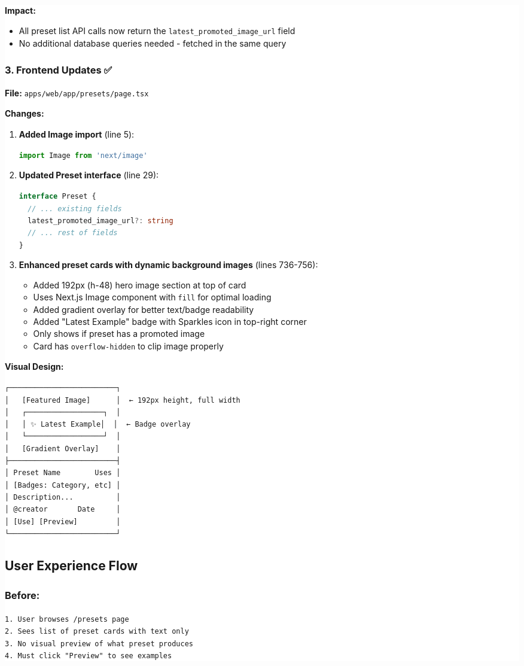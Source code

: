 **Impact:**
- All preset list API calls now return the `latest_promoted_image_url` field
- No additional database queries needed - fetched in the same query

### 3. Frontend Updates ✅

**File:** `apps/web/app/presets/page.tsx`

**Changes:**

1. **Added Image import** (line 5):
   ```typescript
   import Image from 'next/image'
   ```

2. **Updated Preset interface** (line 29):
   ```typescript
   interface Preset {
     // ... existing fields
     latest_promoted_image_url?: string
     // ... rest of fields
   }
   ```

3. **Enhanced preset cards with dynamic background images** (lines 736-756):
   - Added 192px (h-48) hero image section at top of card
   - Uses Next.js Image component with `fill` for optimal loading
   - Added gradient overlay for better text/badge readability
   - Added "Latest Example" badge with Sparkles icon in top-right corner
   - Only shows if preset has a promoted image
   - Card has `overflow-hidden` to clip image properly

**Visual Design:**
```
┌─────────────────────────┐
│   [Featured Image]      │  ← 192px height, full width
│   ┌──────────────────┐  │
│   │ ✨ Latest Example│  │  ← Badge overlay
│   └──────────────────┘  │
│   [Gradient Overlay]    │
├─────────────────────────┤
│ Preset Name        Uses │
│ [Badges: Category, etc] │
│ Description...          │
│ @creator       Date     │
│ [Use] [Preview]         │
└─────────────────────────┘
```

## User Experience Flow

### Before:
```
1. User browses /presets page
2. Sees list of preset cards with text only
3. No visual preview of what preset produces
4. Must click "Preview" to see examples
```
